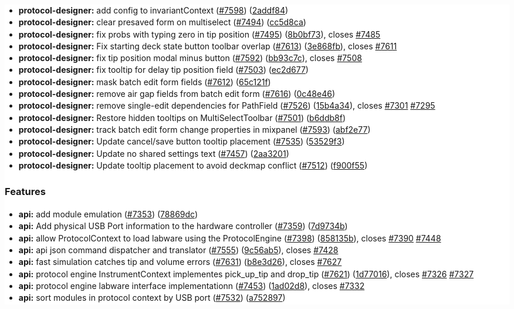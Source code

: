 * **protocol-designer:** add config to invariantContext ([#7598](https://github.com/Opentrons/opentrons/issues/7598)) ([2addf84](https://github.com/Opentrons/opentrons/commit/2addf84))
* **protocol-designer:** clear presaved form on multiselect ([#7494](https://github.com/Opentrons/opentrons/issues/7494)) ([cc5d8ca](https://github.com/Opentrons/opentrons/commit/cc5d8ca))
* **protocol-designer:** fix probs with typing zero in tip position ([#7495](https://github.com/Opentrons/opentrons/issues/7495)) ([8b0bf73](https://github.com/Opentrons/opentrons/commit/8b0bf73)), closes [#7485](https://github.com/Opentrons/opentrons/issues/7485)
* **protocol-designer:** Fix starting deck state button toolbar overlap ([#7613](https://github.com/Opentrons/opentrons/issues/7613)) ([3e868fb](https://github.com/Opentrons/opentrons/commit/3e868fb)), closes [#7611](https://github.com/Opentrons/opentrons/issues/7611)
* **protocol-designer:** fix tip position modal minus button ([#7592](https://github.com/Opentrons/opentrons/issues/7592)) ([bb93c7c](https://github.com/Opentrons/opentrons/commit/bb93c7c)), closes [#7508](https://github.com/Opentrons/opentrons/issues/7508)
* **protocol-designer:** fix tooltip for delay tip position field ([#7503](https://github.com/Opentrons/opentrons/issues/7503)) ([ec2d677](https://github.com/Opentrons/opentrons/commit/ec2d677))
* **protocol-designer:** mask batch edit form fields ([#7612](https://github.com/Opentrons/opentrons/issues/7612)) ([65c121f](https://github.com/Opentrons/opentrons/commit/65c121f))
* **protocol-designer:** remove air gap fields from batch edit form ([#7616](https://github.com/Opentrons/opentrons/issues/7616)) ([0c48e46](https://github.com/Opentrons/opentrons/commit/0c48e46))
* **protocol-designer:** remove single-edit dependencies for PathField ([#7526](https://github.com/Opentrons/opentrons/issues/7526)) ([15b4a34](https://github.com/Opentrons/opentrons/commit/15b4a34)), closes [#7301](https://github.com/Opentrons/opentrons/issues/7301) [#7295](https://github.com/Opentrons/opentrons/issues/7295)
* **protocol-designer:** Restore hidden tooltips on MultiSelectToolbar ([#7501](https://github.com/Opentrons/opentrons/issues/7501)) ([b6ddb8f](https://github.com/Opentrons/opentrons/commit/b6ddb8f))
* **protocol-designer:** track batch edit form change properties in mixpanel ([#7593](https://github.com/Opentrons/opentrons/issues/7593)) ([abf2e77](https://github.com/Opentrons/opentrons/commit/abf2e77))
* **protocol-designer:** Update cancel/save button tooltip placement ([#7535](https://github.com/Opentrons/opentrons/issues/7535)) ([53529f3](https://github.com/Opentrons/opentrons/commit/53529f3))
* **protocol-designer:** Update no shared settings text ([#7457](https://github.com/Opentrons/opentrons/issues/7457)) ([2aa3201](https://github.com/Opentrons/opentrons/commit/2aa3201))
* **protocol-designer:** Update tooltip placement to avoid deckmap conflict ([#7512](https://github.com/Opentrons/opentrons/issues/7512)) ([f900f55](https://github.com/Opentrons/opentrons/commit/f900f55))


### Features

* **api:** add module emulation ([#7353](https://github.com/Opentrons/opentrons/issues/7353)) ([78869dc](https://github.com/Opentrons/opentrons/commit/78869dc))
* **api:** Add physical USB Port information to the hardware controller ([#7359](https://github.com/Opentrons/opentrons/issues/7359)) ([7d9734b](https://github.com/Opentrons/opentrons/commit/7d9734b))
* **api:** allow ProtocolContext to load labware using the ProtocolEngine ([#7398](https://github.com/Opentrons/opentrons/issues/7398)) ([858135b](https://github.com/Opentrons/opentrons/commit/858135b)), closes [#7390](https://github.com/Opentrons/opentrons/issues/7390) [#7448](https://github.com/Opentrons/opentrons/issues/7448)
* **api:** api json command dispatcher and translator ([#7555](https://github.com/Opentrons/opentrons/issues/7555)) ([9c56ab5](https://github.com/Opentrons/opentrons/commit/9c56ab5)), closes [#7428](https://github.com/Opentrons/opentrons/issues/7428)
* **api:** fast simulation catches tip and volume errors ([#7631](https://github.com/Opentrons/opentrons/issues/7631)) ([b8e3d26](https://github.com/Opentrons/opentrons/commit/b8e3d26)), closes [#7627](https://github.com/Opentrons/opentrons/issues/7627)
* **api:** protocol engine InstrumentContext implementes pick_up_tip and drop_tip ([#7621](https://github.com/Opentrons/opentrons/issues/7621)) ([1d77016](https://github.com/Opentrons/opentrons/commit/1d77016)), closes [#7326](https://github.com/Opentrons/opentrons/issues/7326) [#7327](https://github.com/Opentrons/opentrons/issues/7327)
* **api:** protocol engine labware interface implementationn ([#7453](https://github.com/Opentrons/opentrons/issues/7453)) ([1ad02d8](https://github.com/Opentrons/opentrons/commit/1ad02d8)), closes [#7332](https://github.com/Opentrons/opentrons/issues/7332)
* **api:** sort modules in protocol context by USB port ([#7532](https://github.com/Opentrons/opentrons/issues/7532)) ([a752897](https://github.com/Opentrons/opentrons/commit/a752897))